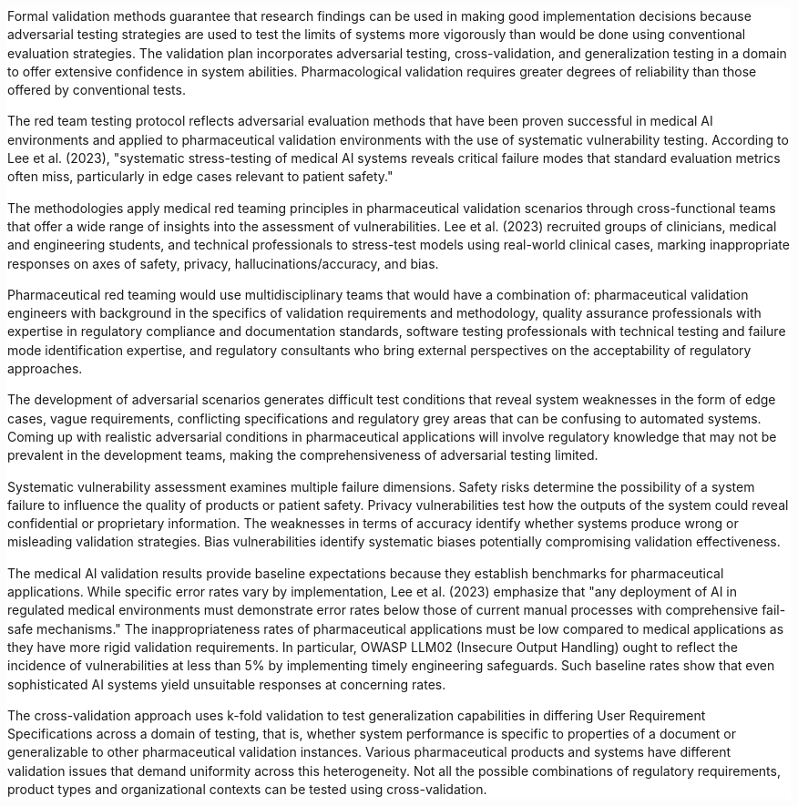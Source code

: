 Formal validation methods guarantee that research findings can be used in making good implementation decisions because adversarial testing strategies are used to test the limits of systems more vigorously than would be done using conventional evaluation strategies. The validation plan incorporates adversarial testing, cross-validation, and generalization testing in a domain to offer extensive confidence in system abilities. Pharmacological validation requires greater degrees of reliability than those offered by conventional tests.

The red team testing protocol reflects adversarial evaluation methods that have been proven successful in medical AI environments and applied to pharmaceutical validation environments with the use of systematic vulnerability testing. According to Lee et al. (2023), "systematic stress-testing of medical AI systems reveals critical failure modes that standard evaluation metrics often miss, particularly in edge cases relevant to patient safety."

The methodologies apply medical red teaming principles in pharmaceutical validation scenarios through cross-functional teams that offer a wide range of insights into the assessment of vulnerabilities. Lee et al. (2023) recruited groups of clinicians, medical and engineering students, and technical professionals to stress-test models using real-world clinical cases, marking inappropriate responses on axes of safety, privacy, hallucinations/accuracy, and bias.

Pharmaceutical red teaming would use multidisciplinary teams that would have a combination of: pharmaceutical validation engineers with background in the specifics of validation requirements and methodology, quality assurance professionals with expertise in regulatory compliance and documentation standards, software testing professionals with technical testing and failure mode identification expertise, and regulatory consultants who bring external perspectives on the acceptability of regulatory approaches.

The development of adversarial scenarios generates difficult test conditions that reveal system weaknesses in the form of edge cases, vague requirements, conflicting specifications and regulatory grey areas that can be confusing to automated systems. Coming up with realistic adversarial conditions in pharmaceutical applications will involve regulatory knowledge that may not be prevalent in the development teams, making the comprehensiveness of adversarial testing limited.

Systematic vulnerability assessment examines multiple failure dimensions. Safety risks determine the possibility of a system failure to influence the quality of products or patient safety. Privacy vulnerabilities test how the outputs of the system could reveal confidential or proprietary information. The weaknesses in terms of accuracy identify whether systems produce wrong or misleading validation strategies. Bias vulnerabilities identify systematic biases potentially compromising validation effectiveness.

The medical AI validation results provide baseline expectations because they establish benchmarks for pharmaceutical applications. While specific error rates vary by implementation, Lee et al. (2023) emphasize that "any deployment of AI in regulated medical environments must demonstrate error rates below those of current manual processes with comprehensive fail-safe mechanisms." The inappropriateness rates of pharmaceutical applications must be low compared to medical applications as they have more rigid validation requirements. In particular, OWASP LLM02 (Insecure Output Handling) ought to reflect the incidence of vulnerabilities at less than 5% by implementing timely engineering safeguards. Such baseline rates show that even sophisticated AI systems yield unsuitable responses at concerning rates.

The cross-validation approach uses k-fold validation to test generalization capabilities in differing User Requirement Specifications across a domain of testing, that is, whether system performance is specific to properties of a document or generalizable to other pharmaceutical validation instances. Various pharmaceutical products and systems have different validation issues that demand uniformity across this heterogeneity. Not all the possible combinations of regulatory requirements, product types and organizational contexts can be tested using cross-validation.
